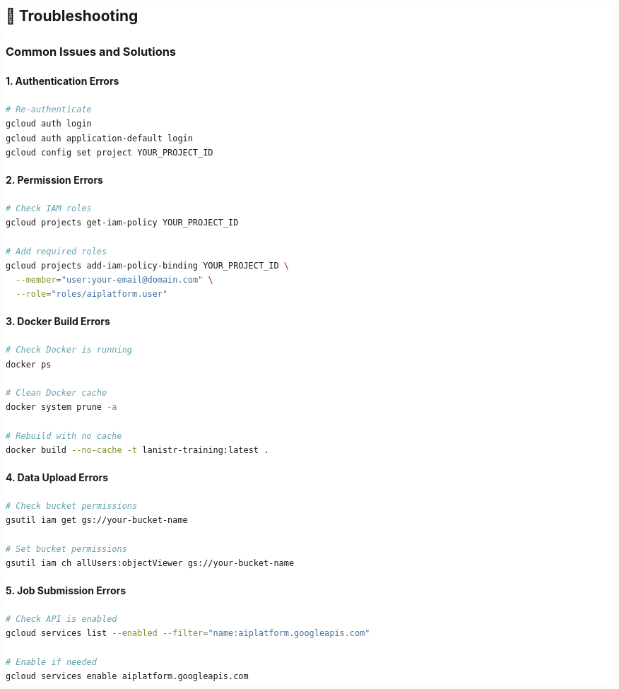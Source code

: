 ## 🚨 Troubleshooting

### Common Issues and Solutions

#### 1. Authentication Errors
```bash
# Re-authenticate
gcloud auth login
gcloud auth application-default login
gcloud config set project YOUR_PROJECT_ID
```

#### 2. Permission Errors
```bash
# Check IAM roles
gcloud projects get-iam-policy YOUR_PROJECT_ID

# Add required roles
gcloud projects add-iam-policy-binding YOUR_PROJECT_ID \
  --member="user:your-email@domain.com" \
  --role="roles/aiplatform.user"
```

#### 3. Docker Build Errors
```bash
# Check Docker is running
docker ps

# Clean Docker cache
docker system prune -a

# Rebuild with no cache
docker build --no-cache -t lanistr-training:latest .
```

#### 4. Data Upload Errors
```bash
# Check bucket permissions
gsutil iam get gs://your-bucket-name

# Set bucket permissions
gsutil iam ch allUsers:objectViewer gs://your-bucket-name
```

#### 5. Job Submission Errors
```bash
# Check API is enabled
gcloud services list --enabled --filter="name:aiplatform.googleapis.com"

# Enable if needed
gcloud services enable aiplatform.googleapis.com
```
